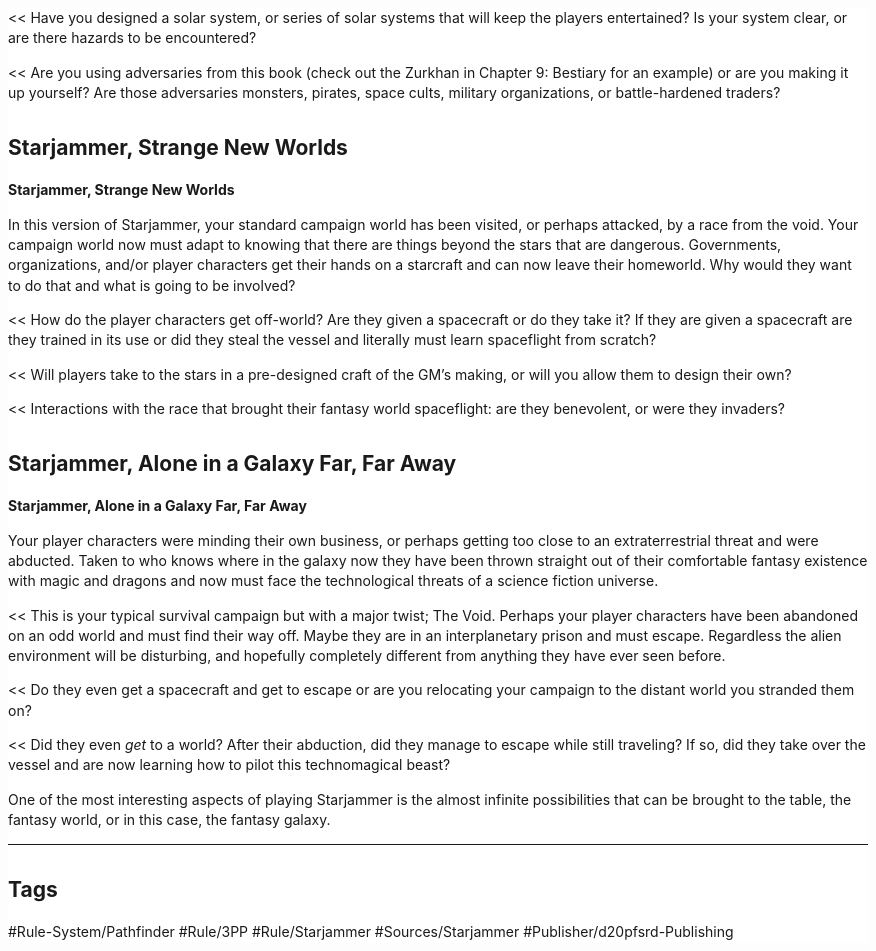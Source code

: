 << Have you designed a solar system, or series of solar systems that will keep the players entertained? Is your system clear, or are there hazards to be encountered?

<< Are you using adversaries from this book (check out the Zurkhan in Chapter 9: Bestiary for an example) or are you making it up yourself? Are those adversaries monsters, pirates, space cults, military organizations, or battle-hardened traders?

## Starjammer, Strange New Worlds
**Starjammer, Strange New Worlds**

In this version of Starjammer, your standard campaign world has been visited, or perhaps attacked, by a race from the void. Your campaign world now must adapt to knowing that there are things beyond the stars that are dangerous. Governments, organizations, and/or player characters get their hands on a starcraft and can now leave their homeworld. Why would they want to do that and what is going to be involved?

<< How do the player characters get off-world? Are they given a spacecraft or do they take it? If they are given a spacecraft are they trained in its use or did they steal the vessel and literally must learn spaceflight from scratch?

<< Will players take to the stars in a pre-designed craft of the GM’s making, or will you allow them to design their own?

<< Interactions with the race that brought their fantasy world spaceflight: are they benevolent, or were they invaders?

## Starjammer, Alone in a Galaxy Far, Far Away
**Starjammer, Alone in a Galaxy Far, Far Away**

Your player characters were minding their own business, or perhaps getting too close to an extraterrestrial threat and were abducted. Taken to who knows where in the galaxy now they have been thrown straight out of their comfortable fantasy existence with magic and dragons and now must face the technological threats of a science fiction universe.

<< This is your typical survival campaign but with a major twist; The Void. Perhaps your player characters have been abandoned on an odd world and must find their way off. Maybe they are in an interplanetary prison and must escape. Regardless the alien environment will be disturbing, and hopefully completely different from anything they have ever seen before.

<< Do they even get a spacecraft and get to escape or are you relocating your campaign to the distant world you stranded them on?

<< Did they even *get* to a world? After their abduction, did they manage to escape while still traveling? If so, did they take over the vessel and are now learning how to pilot this technomagical beast?

One of the most interesting aspects of playing Starjammer is the almost infinite possibilities that can be brought to the table, the fantasy world, or in this case, the fantasy galaxy.


---
## Tags
#Rule-System/Pathfinder #Rule/3PP #Rule/Starjammer #Sources/Starjammer #Publisher/d20pfsrd-Publishing

